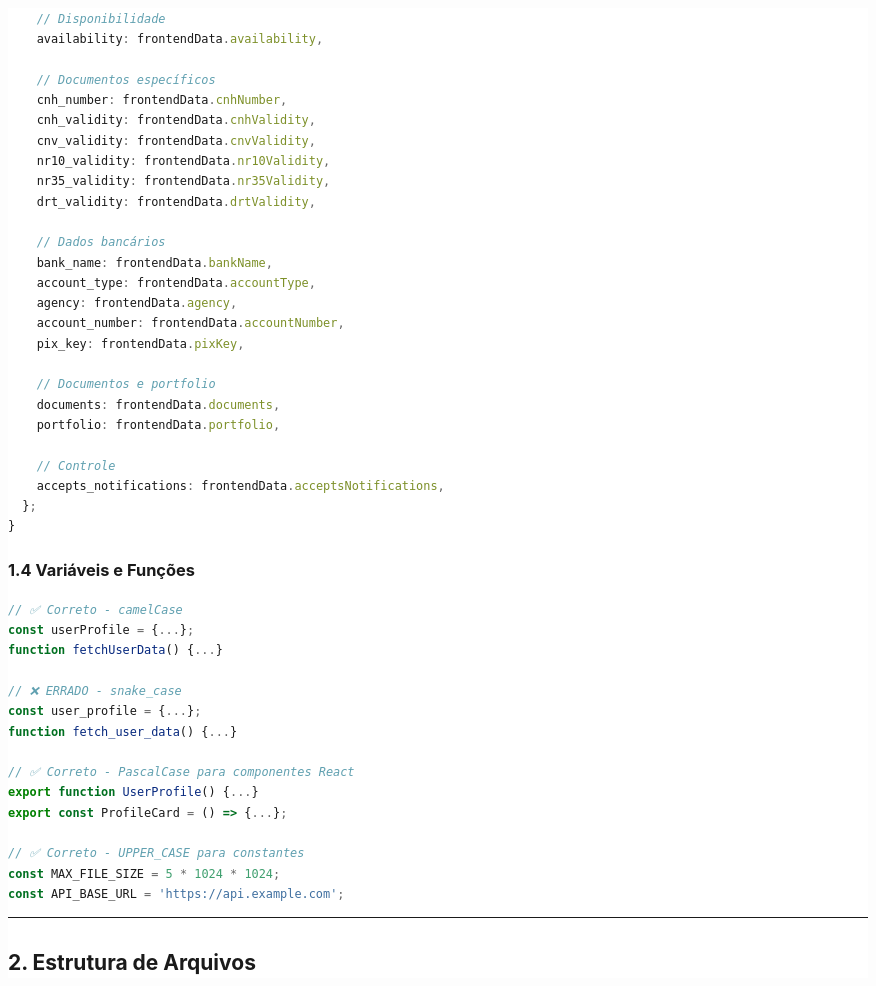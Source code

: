 ```typescript
    // Disponibilidade
    availability: frontendData.availability,

    // Documentos específicos
    cnh_number: frontendData.cnhNumber,
    cnh_validity: frontendData.cnhValidity,
    cnv_validity: frontendData.cnvValidity,
    nr10_validity: frontendData.nr10Validity,
    nr35_validity: frontendData.nr35Validity,
    drt_validity: frontendData.drtValidity,

    // Dados bancários
    bank_name: frontendData.bankName,
    account_type: frontendData.accountType,
    agency: frontendData.agency,
    account_number: frontendData.accountNumber,
    pix_key: frontendData.pixKey,

    // Documentos e portfolio
    documents: frontendData.documents,
    portfolio: frontendData.portfolio,

    // Controle
    accepts_notifications: frontendData.acceptsNotifications,
  };
}
```

### 1.4 Variáveis e Funções

```typescript
// ✅ Correto - camelCase
const userProfile = {...};
function fetchUserData() {...}

// ❌ ERRADO - snake_case
const user_profile = {...};
function fetch_user_data() {...}

// ✅ Correto - PascalCase para componentes React
export function UserProfile() {...}
export const ProfileCard = () => {...};

// ✅ Correto - UPPER_CASE para constantes
const MAX_FILE_SIZE = 5 * 1024 * 1024;
const API_BASE_URL = 'https://api.example.com';
```

---

## 2. Estrutura de Arquivos

